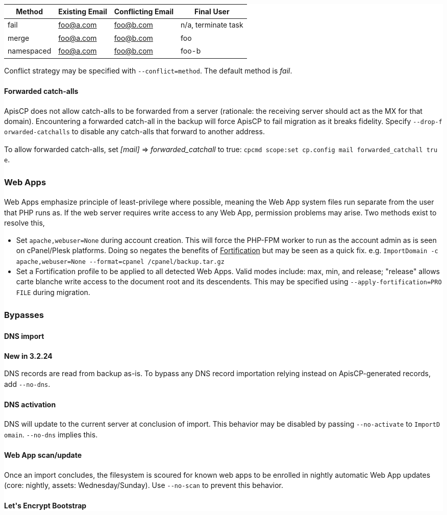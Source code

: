 | Method     | Existing Email | Conflicting Email | Final User          |
| ---------- | -------------- | ----------------- | ------------------- |
| fail       | foo@a.com      | foo@b.com         | n/a, terminate task |
| merge      | foo@a.com      | foo@b.com         | foo                 |
| namespaced | foo@a.com      | foo@b.com         | foo-b               |

Conflict strategy may be specified with `--conflict=method`. The default method is *fail*.

#### Forwarded catch-alls

ApisCP does not allow catch-alls to be forwarded from a server (rationale: the receiving server should act as the MX for that domain). Encountering a forwarded catch-all in the backup will force ApisCP to fail migration as it breaks fidelity. Specify `--drop-forwarded-catchalls` to disable any catch-alls that forward to another address.

To allow forwarded catch-alls, set *[mail]* => *forwarded_catchall* to true: `cpcmd scope:set cp.config mail forwarded_catchall true`.

### Web Apps

Web Apps emphasize principle of least-privilege where possible, meaning the Web App system files run separate from the user that PHP runs as. If the web server requires write access to any Web App, permission problems may arise. Two methods exist to resolve this,

- Set `apache,webuser=None` during account creation. This will force the PHP-FPM worker to run as the account admin as is seen on cPanel/Plesk platforms. Doing so negates the benefits of [Fortification](Fortification.md) but may be seen as a quick fix.
   e.g. `ImportDomain -c apache,webuser=None --format=cpanel /cpanel/backup.tar.gz`
- Set a Fortification profile to be applied to all detected Web Apps. Valid modes include: max, min, and release; "release" allows carte blanche write access to the document root and its descendents. This may be specified using `--apply-fortification=PROFILE` during migration.

### Bypasses

#### DNS import
**New in 3.2.24**

DNS records are read from backup as-is. To bypass any DNS record importation relying instead on ApisCP-generated records, add `--no-dns`.

#### DNS activation

DNS will update to the current server at conclusion of import. This behavior may be disabled by passing `--no-activate` to `ImportDomain`. `--no-dns` implies this.

#### Web App scan/update

Once an import concludes, the filesystem is scoured for known web apps to be enrolled in nightly automatic Web App updates (core: nightly, assets: Wednesday/Sunday). Use `--no-scan` to prevent this behavior.

#### Let's Encrypt Bootstrap
